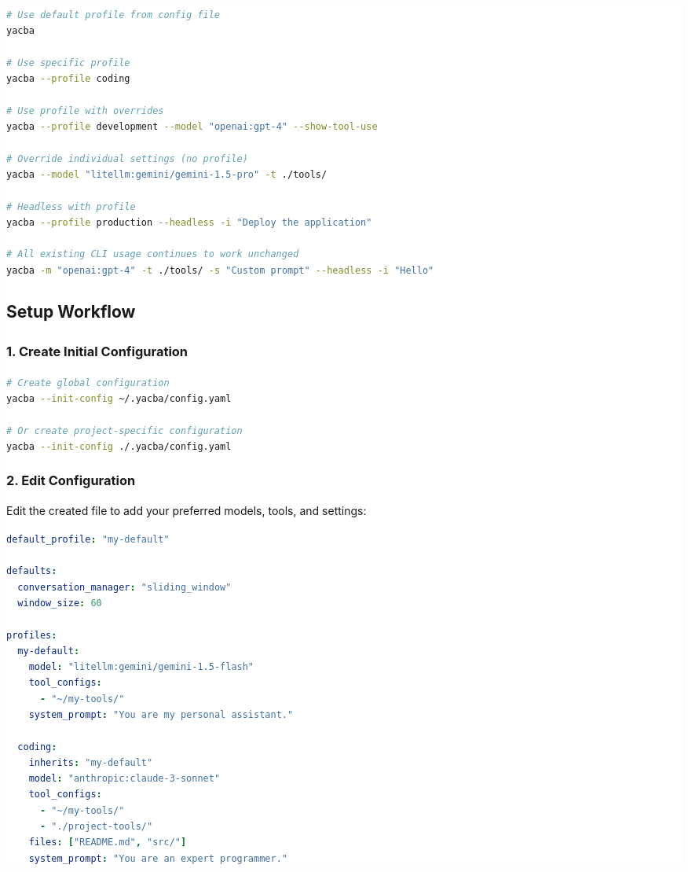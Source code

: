 ```bash
# Use default profile from config file
yacba

# Use specific profile
yacba --profile coding

# Use profile with overrides
yacba --profile development --model "openai:gpt-4" --show-tool-use

# Override individual settings (no profile)
yacba --model "litellm:gemini/gemini-1.5-pro" -t ./tools/

# Headless with profile
yacba --profile production --headless -i "Deploy the application"

# All existing CLI usage continues to work unchanged
yacba -m "openai:gpt-4" -t ./tools/ -s "Custom prompt" --headless -i "Hello"
```

## Setup Workflow

### 1. Create Initial Configuration

```bash
# Create global configuration
yacba --init-config ~/.yacba/config.yaml

# Or create project-specific configuration  
yacba --init-config ./.yacba/config.yaml
```

### 2. Edit Configuration

Edit the created file to add your preferred models, tools, and settings:

```yaml
default_profile: "my-default"

defaults:
  conversation_manager: "sliding_window"
  window_size: 60
  
profiles:
  my-default:
    model: "litellm:gemini/gemini-1.5-flash"
    tool_configs: 
      - "~/my-tools/"
    system_prompt: "You are my personal assistant."
    
  coding:
    inherits: "my-default"
    model: "anthropic:claude-3-sonnet"
    tool_configs:
      - "~/my-tools/"
      - "./project-tools/"
    files: ["README.md", "src/"]
    system_prompt: "You are an expert programmer."
```
